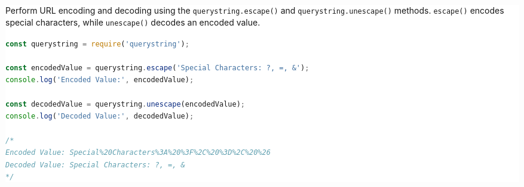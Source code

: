 Perform URL encoding and decoding using the `querystring.escape()` and `querystring.unescape()` methods. `escape()` encodes special characters, while `unescape()` decodes an encoded value.

```js
const querystring = require('querystring');

const encodedValue = querystring.escape('Special Characters: ?, =, &');
console.log('Encoded Value:', encodedValue);

const decodedValue = querystring.unescape(encodedValue);
console.log('Decoded Value:', decodedValue);

/*
Encoded Value: Special%20Characters%3A%20%3F%2C%20%3D%2C%20%26
Decoded Value: Special Characters: ?, =, &
*/
```